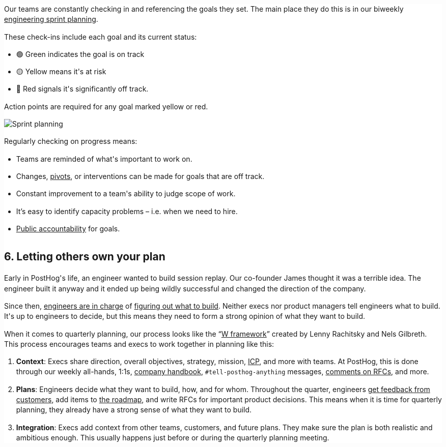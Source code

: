 Our teams are constantly checking in and referencing the goals they set. The main place they do this is in our biweekly [engineering sprint planning](/handbook/company/sprints). 

These check-ins include each goal and its current status:

- 🟢 Green indicates the goal is on track

- 🟡 Yellow means it's at risk

- 🔴 Red signals it's significantly off track.

Action points are required for any goal marked yellow or red.

![Sprint planning](https://res.cloudinary.com/dmukukwp6/image/upload/sprint_6442f2cbbc.png)

Regularly checking on progress means:

- Teams are reminded of what's important to work on.

- Changes, [pivots](/newsletter/pivot-your-startup), or interventions can be made for goals that are off track.

- Constant improvement to a team's ability to judge scope of work.

- It’s easy to identify capacity problems – i.e. when we need to hire.

- [Public accountability](/newsletter/product-management-is-broken#4-accountability-through-feedback-loops) for goals.

## 6. Letting others own your plan

Early in PostHog's life, an engineer wanted to build session replay. Our co-founder James thought it was a terrible idea. The engineer built it anyway and it ended up being wildly successful and changed the direction of the company.

Since then, [engineers are in charge](/newsletter/product-management-is-broken) of [figuring out what to build](/newsletter/how-we-decide-what-to-build). Neither execs nor product managers tell engineers what to build. It's up to engineers to decide, but this means they need to form a strong opinion of what they want to build.

When it comes to quarterly planning, our process looks like the “[W framework](https://review.firstround.com/the-secret-to-a-great-planning-process-lessons-from-airbnb-and-eventbrite?utm_source=posthog-newsletter&utm_medium=post&utm_campaign=quarterly-planning)” created by Lenny Rachitsky and Nels Gilbreth. This process encourages teams and execs to work together in planning like this:

1. **Context**: Execs share direction, overall objectives, strategy, mission, [ICP](/newsletter/ideal-customer-profile-framework), and more with teams. At PostHog, this is done through our weekly all-hands, 1:1s, [company handbook](/handbook), `#tell-posthog-anything` messages, [comments on RFCs](/newsletter/choosing-technologies#4-we-make-decisions-asynchronously), and more.

2. **Plans**: Engineers decide what they want to build, how, and for whom. Throughout the quarter, engineers [get feedback from customers](/newsletter/talk-to-users), add items to [the roadmap](/roadmap), and write RFCs for important product decisions. This means when it is time for quarterly planning, they already have a strong sense of what they want to build.

3. **Integration**: Execs add context from other teams, customers, and future plans. They make sure the plan is both realistic and ambitious enough. This usually happens just before or during the quarterly planning meeting.
